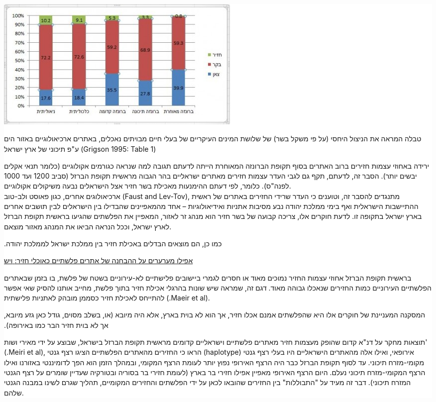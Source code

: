 <img src="סה. פרשת כי תבוא - מזבח על הר עיבל/media/image2.jpeg"
style="width:4.72917in;height:2.52083in"
alt="טבלה המראה את הניצול היחסי (על פי משקל בשר) של שלושת המינים העיקריים של בעלי חיים מבויתים נאכלים, באתרים ארכיאולוגיים באזור הים תיכוני של ארץ ישראל (ע&quot;פ Grigson 1995: Table 1)." />

<span dir="rtl">טבלה המראה את הניצול היחסי (על פי משקל בשר) של שלושת
המינים העיקריים של בעלי חיים מבויתים נאכלים, באתרים ארכיאולוגיים באזור
הים תיכוני של ארץ ישראל</span> <span dir="rtl">ע"פ</span> (Grigson 1995:
Table 1) <span dir="rtl"></span>

<span dir="rtl">ירידה באחוזי עצמות חזירים ברוב האתרים בסוף תקופת הברונזה
המאוחרת הייתה לדעתם תגובה למה שנראה כגורמים אקולוגיים (כלומר תנאי אקלים
יבשים יותר). הסבר זה, לדעתם, תקף גם לגבי העדר עצמות חזירים מאתרים
ישראליים בהר הגבוה מראשית תקופת הברזל (סביב 1200 ועד 1000 לפנה"ס).
כלומר, לפי דעתם ההימנעות מאכילת בשר חזיר אצל הישראלים נבעה משיקולים
אקולוגיים</span>.  
<span dir="rtl">ארכיאולוגים אחרים, כגון פאוסט ולב-טוב</span> (Faust and
Lev-Tov), <span dir="rtl">מתנגדים להסבר זה, וטוענים כי העדר שרידי
החזירים באתרים של ראשית ההתיישבות הישראלית ואף בימי ממלכת יהודה נבע
מסיבות אתניות ואידיאולוגיות – אחד מהמאפיינים שהבדילו בין הישראלים לבין
תושבים אחרים בארץ ישראל בתקופה זו. לדעת חוקרים אלו, צריכה קבועה של בשר
חזיר הוא מנהג זר לאזור, המאפיין את הפלשתים שהגיעו בראשית תקופת הברזל
לארץ ישראל, וככל הנראה הביאו את המנהג מאזור מוצאם</span>.

<span dir="rtl">כמו כן, הם מוצאים הבדלים באכילת חזיר בין ממלכת ישראל
לממלכת יהודה.</span>

<u><span dir="rtl">ויש</span> <span dir="rtl">אפילו מערערים על ההבחנה של
אתרים פלשתיים כאוכלי חזיר:</span></u>

<span dir="rtl">בראשית תקופת הברזל אחוזי עצמות החזיר נמוכים מאוד או
חסרים לגמרי ביישובים פלישתיים לא-עירוניים בשטח של פלשת, בו בזמן שבאתרים
הפלשתיים העירוניים כמות החזירים שנאכלו גבוהה מאוד. דגם זה, שמראה שיש
שונות בהרגלי אכילת חזיר בתוך פלשת, מחייב אותנו להסיק שאי אפשר להתייחס
לאכילת חזיר כסממן מובהק לאתניות פלישתית</span> (.Maeir et al).

<span dir="rtl">המסקנה המעניינת של חוקרים אלו היא שהפלשתים אמנם אכלו
חזיר, אך הוא לא בוית בארץ, אלא היה מיובא (או, בשלב מסוים, גודל כאן גזע
מיובא, אך לא בוית חזיר הבר כמו באירופה).</span>

<span dir="rtl">תוצאות מחקר על דנ"א קדום שהופק מעצמות חזיר מאתרים
פלשתיים וישראליים קדומים מראשית תקופת הברזל בישראל, שבוצע על ידי מאירי
ושות</span>' (.Meiri et al), <span dir="rtl">הראו כי החזירים מהאתרים
הפלשתיים הציגו רצף גנטי</span> (haplotype) <span dir="rtl">אירופאי,
ואילו אלה מהאתרים הישראליים היו בעלי רצף גנטי מקומי-מזרח תיכוני. עד לסוף
תקופת הברזל כבר היה הרצף האירופי נפוץ יותר לעומת הרצף המקומי, ובמהלך
הזמן הוא הפך לדומיננטי באזורנו ואילו הרצף המקומי-מזרח תיכוני נעלם. היום
הרצף האירופי מאפיין אפילו חזירי בר בארץ (לעומת חזירי בר בסוריה ובטורקיה
שעדיין שומרים על רצף הגנטי המזרח תיכוני). דבר זה מעיד על "התבוללות" בין
החזירים שהובאו לכאן על ידי הפלשתים והחזירים המקומיים, תהליך שגרם לשינו
במבנה הגנטי שלהם</span>.
